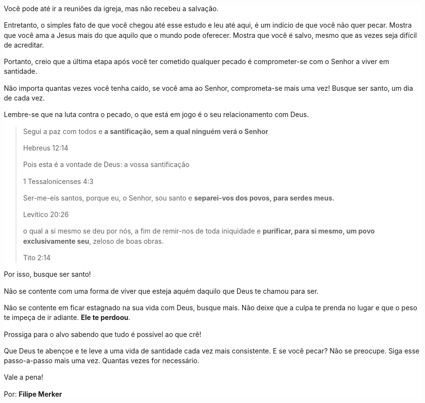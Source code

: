 Você pode até ir a reuniões da igreja, mas não recebeu a salvação.

Entretanto, o simples fato de que você chegou até esse estudo e leu até aqui, é um indício de que você não quer pecar. Mostra que você ama a Jesus mais do que aquilo que o mundo pode oferecer. Mostra que você é salvo, mesmo que as vezes seja difícil de acreditar.

Portanto, creio que a última etapa após você ter cometido qualquer pecado é comprometer-se com o Senhor a viver em santidade.

Não importa quantas vezes você tenha caído, se você ama ao Senhor, comprometa-se mais uma vez! Busque ser santo, um dia de cada vez.

Lembre-se que na luta contra o pecado, o que está em jogo é o seu relacionamento com Deus.

> Segui a paz com todos e **a santificação, sem a qual ninguém verá o Senhor**
>
> Hebreus 12:14
>
> Pois esta é a vontade de Deus: a vossa santificação
>
> 1 Tessalonicenses 4:3
>
> Ser-me-eis santos, porque eu, o Senhor, sou santo e **separei-vos dos povos, para serdes meus.**
>
> Levítico 20:26
>
> o qual a si mesmo se deu por nós, a fim de remir-nos de toda iniquidade e **purificar, para si mesmo, um povo exclusivamente seu**, zeloso de boas obras.
>
> Tito 2:14

Por isso, busque ser santo!

Não se contente com uma forma de viver que esteja aquém daquilo que Deus te chamou para ser.

Não se contente em ficar estagnado na sua vida com Deus, busque mais. Não deixe que a culpa te prenda no lugar e que o peso te impeça de ir adiante. **Ele te perdoou**.

Prossiga para o alvo sabendo que tudo é possível ao que crê!

Que Deus te abençoe e te leve a uma vida de santidade cada vez mais consistente. E se você pecar? Não se preocupe. Siga esse passo-a-passo mais uma vez. Quantas vezes for necessário.

Vale a pena!

Por: **Filipe Merker**